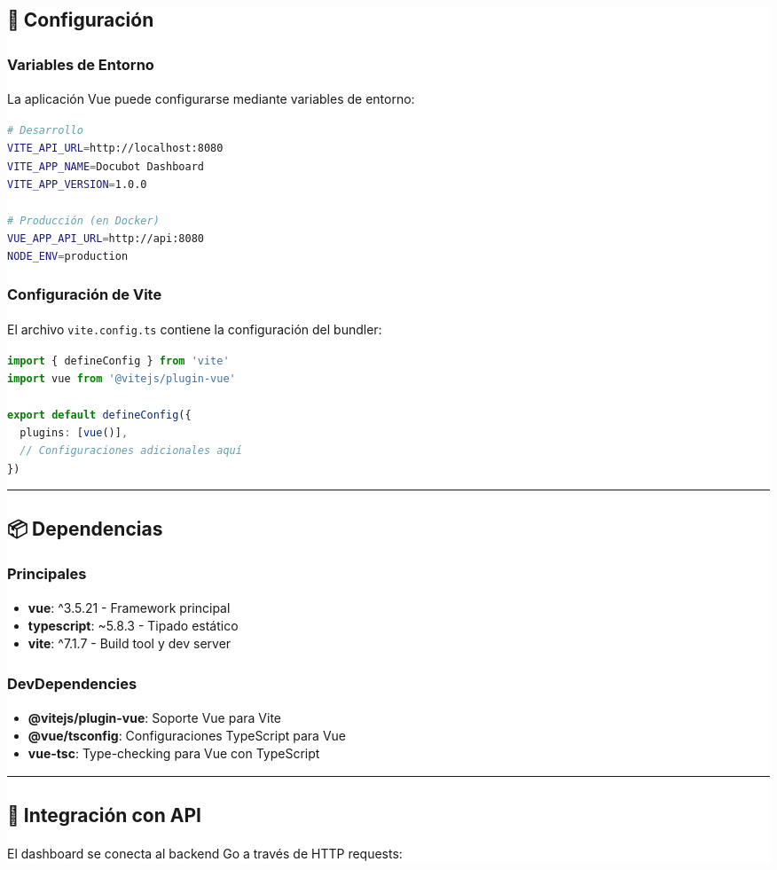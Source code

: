 
## 🔧 Configuración

### Variables de Entorno

La aplicación Vue puede configurarse mediante variables de entorno:

```bash
# Desarrollo
VITE_API_URL=http://localhost:8080
VITE_APP_NAME=Docubot Dashboard
VITE_APP_VERSION=1.0.0

# Producción (en Docker)
VUE_APP_API_URL=http://api:8080
NODE_ENV=production
```

### Configuración de Vite

El archivo `vite.config.ts` contiene la configuración del bundler:

```typescript
import { defineConfig } from 'vite'
import vue from '@vitejs/plugin-vue'

export default defineConfig({
  plugins: [vue()],
  // Configuraciones adicionales aquí
})
```

---

## 📦 Dependencias

### Principales
- **vue**: ^3.5.21 - Framework principal
- **typescript**: ~5.8.3 - Tipado estático
- **vite**: ^7.1.7 - Build tool y dev server

### DevDependencies
- **@vitejs/plugin-vue**: Soporte Vue para Vite
- **@vue/tsconfig**: Configuraciones TypeScript para Vue
- **vue-tsc**: Type-checking para Vue con TypeScript

---

## 🔗 Integración con API

El dashboard se conecta al backend Go a través de HTTP requests:
